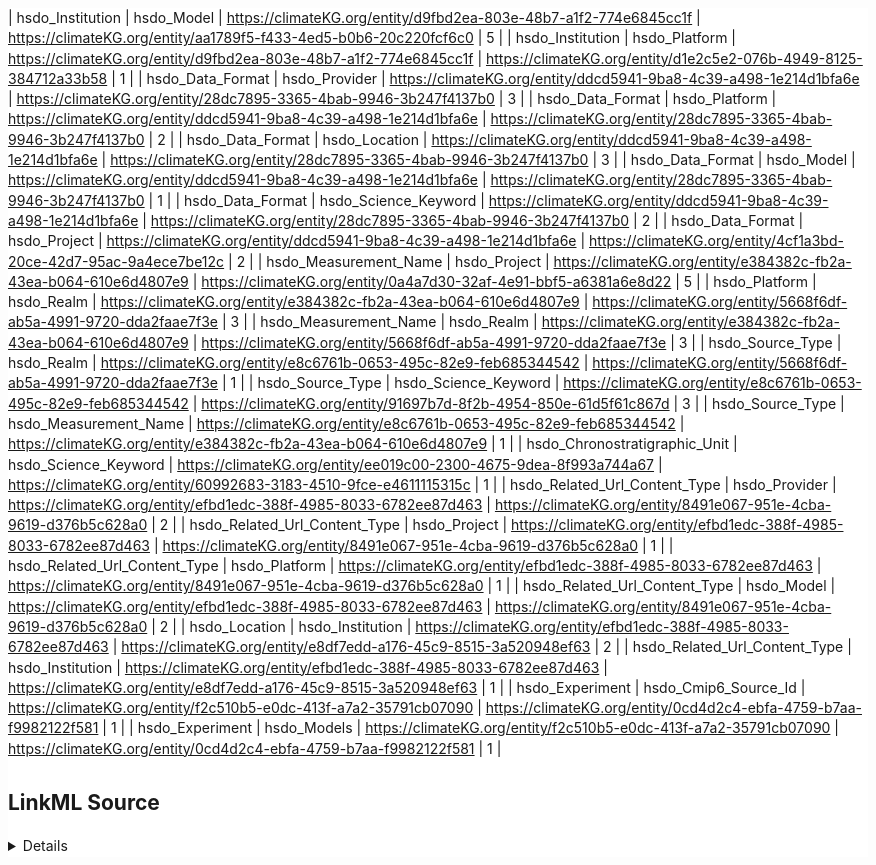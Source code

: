 | hsdo_Institution | hsdo_Model | https://climateKG.org/entity/d9fbd2ea-803e-48b7-a1f2-774e6845cc1f | https://climateKG.org/entity/aa1789f5-f433-4ed5-b0b6-20c220fcf6c0 | 5 |
| hsdo_Institution | hsdo_Platform | https://climateKG.org/entity/d9fbd2ea-803e-48b7-a1f2-774e6845cc1f | https://climateKG.org/entity/d1e2c5e2-076b-4949-8125-384712a33b58 | 1 |
| hsdo_Data_Format | hsdo_Provider | https://climateKG.org/entity/ddcd5941-9ba8-4c39-a498-1e214d1bfa6e | https://climateKG.org/entity/28dc7895-3365-4bab-9946-3b247f4137b0 | 3 |
| hsdo_Data_Format | hsdo_Platform | https://climateKG.org/entity/ddcd5941-9ba8-4c39-a498-1e214d1bfa6e | https://climateKG.org/entity/28dc7895-3365-4bab-9946-3b247f4137b0 | 2 |
| hsdo_Data_Format | hsdo_Location | https://climateKG.org/entity/ddcd5941-9ba8-4c39-a498-1e214d1bfa6e | https://climateKG.org/entity/28dc7895-3365-4bab-9946-3b247f4137b0 | 3 |
| hsdo_Data_Format | hsdo_Model | https://climateKG.org/entity/ddcd5941-9ba8-4c39-a498-1e214d1bfa6e | https://climateKG.org/entity/28dc7895-3365-4bab-9946-3b247f4137b0 | 1 |
| hsdo_Data_Format | hsdo_Science_Keyword | https://climateKG.org/entity/ddcd5941-9ba8-4c39-a498-1e214d1bfa6e | https://climateKG.org/entity/28dc7895-3365-4bab-9946-3b247f4137b0 | 2 |
| hsdo_Data_Format | hsdo_Project | https://climateKG.org/entity/ddcd5941-9ba8-4c39-a498-1e214d1bfa6e | https://climateKG.org/entity/4cf1a3bd-20ce-42d7-95ac-9a4ece7be12c | 2 |
| hsdo_Measurement_Name | hsdo_Project | https://climateKG.org/entity/e384382c-fb2a-43ea-b064-610e6d4807e9 | https://climateKG.org/entity/0a4a7d30-32af-4e91-bbf5-a6381a6e8d22 | 5 |
| hsdo_Platform | hsdo_Realm | https://climateKG.org/entity/e384382c-fb2a-43ea-b064-610e6d4807e9 | https://climateKG.org/entity/5668f6df-ab5a-4991-9720-dda2faae7f3e | 3 |
| hsdo_Measurement_Name | hsdo_Realm | https://climateKG.org/entity/e384382c-fb2a-43ea-b064-610e6d4807e9 | https://climateKG.org/entity/5668f6df-ab5a-4991-9720-dda2faae7f3e | 3 |
| hsdo_Source_Type | hsdo_Realm | https://climateKG.org/entity/e8c6761b-0653-495c-82e9-feb685344542 | https://climateKG.org/entity/5668f6df-ab5a-4991-9720-dda2faae7f3e | 1 |
| hsdo_Source_Type | hsdo_Science_Keyword | https://climateKG.org/entity/e8c6761b-0653-495c-82e9-feb685344542 | https://climateKG.org/entity/91697b7d-8f2b-4954-850e-61d5f61c867d | 3 |
| hsdo_Source_Type | hsdo_Measurement_Name | https://climateKG.org/entity/e8c6761b-0653-495c-82e9-feb685344542 | https://climateKG.org/entity/e384382c-fb2a-43ea-b064-610e6d4807e9 | 1 |
| hsdo_Chronostratigraphic_Unit | hsdo_Science_Keyword | https://climateKG.org/entity/ee019c00-2300-4675-9dea-8f993a744a67 | https://climateKG.org/entity/60992683-3183-4510-9fce-e4611115315c | 1 |
| hsdo_Related_Url_Content_Type | hsdo_Provider | https://climateKG.org/entity/efbd1edc-388f-4985-8033-6782ee87d463 | https://climateKG.org/entity/8491e067-951e-4cba-9619-d376b5c628a0 | 2 |
| hsdo_Related_Url_Content_Type | hsdo_Project | https://climateKG.org/entity/efbd1edc-388f-4985-8033-6782ee87d463 | https://climateKG.org/entity/8491e067-951e-4cba-9619-d376b5c628a0 | 1 |
| hsdo_Related_Url_Content_Type | hsdo_Platform | https://climateKG.org/entity/efbd1edc-388f-4985-8033-6782ee87d463 | https://climateKG.org/entity/8491e067-951e-4cba-9619-d376b5c628a0 | 1 |
| hsdo_Related_Url_Content_Type | hsdo_Model | https://climateKG.org/entity/efbd1edc-388f-4985-8033-6782ee87d463 | https://climateKG.org/entity/8491e067-951e-4cba-9619-d376b5c628a0 | 2 |
| hsdo_Location | hsdo_Institution | https://climateKG.org/entity/efbd1edc-388f-4985-8033-6782ee87d463 | https://climateKG.org/entity/e8df7edd-a176-45c9-8515-3a520948ef63 | 2 |
| hsdo_Related_Url_Content_Type | hsdo_Institution | https://climateKG.org/entity/efbd1edc-388f-4985-8033-6782ee87d463 | https://climateKG.org/entity/e8df7edd-a176-45c9-8515-3a520948ef63 | 1 |
| hsdo_Experiment | hsdo_Cmip6_Source_Id | https://climateKG.org/entity/f2c510b5-e0dc-413f-a7a2-35791cb07090 | https://climateKG.org/entity/0cd4d2c4-ebfa-4759-b7aa-f9982122f581 | 1 |
| hsdo_Experiment | hsdo_Models | https://climateKG.org/entity/f2c510b5-e0dc-413f-a7a2-35791cb07090 | https://climateKG.org/entity/0cd4d2c4-ebfa-4759-b7aa-f9982122f581 | 1 |




## LinkML Source

<details>

```yaml
name: relation_ComparedTo
annotations:
  count:
    tag: count
    value: 2056
description: No slot (predicate) description specified
examples:
- description: hsdo_Location→hsdo_Provider
  object:
    example_object: https://climateKG.org/entity/7a1f45ea-4804-4ae0-8949-e4f33223d39d
    example_object_type: hsdo_Provider
    example_predicate: relation:ComparedTo
    example_subject: https://climateKG.org/entity/0006e246-4296-448c-9b81-a0831cad7f1c
    example_subject_type: hsdo_Location
- description: hsdo_Location→hsdo_Location
  object:
    example_object: https://climateKG.org/entity/7a1f45ea-4804-4ae0-8949-e4f33223d39d
```